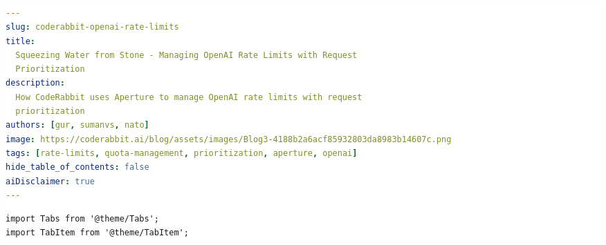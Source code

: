 ```yaml
---
slug: coderabbit-openai-rate-limits
title:
  Squeezing Water from Stone - Managing OpenAI Rate Limits with Request
  Prioritization
description:
  How CodeRabbit uses Aperture to manage OpenAI rate limits with request
  prioritization
authors: [gur, sumanvs, nato]
image: https://coderabbit.ai/blog/assets/images/Blog3-4188b2a6acf85932803da8983b14607c.png
tags: [rate-limits, quota-management, prioritization, aperture, openai]
hide_table_of_contents: false
aiDisclaimer: true
---
```


<head>
 <meta charSet="utf-8" />
  <link rel="apple-touch-icon" sizes="180x180" href="/icons/apple-touch-icon.png" />
  <link rel="icon" type="image/png" sizes="32x32" href="/icons/favicon-32x32.png" />
  <link rel="icon" type="image/png" sizes="16x16" href="/icons/favicon-16x16.png"/>
  <meta content="/icons/apple-touch-icon.png" itemprop="image" />
  <link rel="icon" href="/icons/favicon-32x32.ico"></link>

  <link rel="manifest" href="/icons/site.webmanifest"></link>

  <title>Squeezing Water from Stone: Managing OpenAI Rate Limits with Request
  Prioritization</title>
  <meta name="title" content="Squeezing Water from Stone: Managing OpenAI Rate Limits with Request
  Prioritization" />

  <meta property="og:type" content="article" />
  <meta property="og:url" content="https://coderabbit.ai/blog/coderabbit-openai-rate-limits" />
  <meta property="og:title" content="Squeezing Water from Stone: Managing OpenAI Rate Limits with Request
  Prioritization" />
<meta property="og:image" content="https://coderabbit.ai/blog/assets/images/Blog3-4188b2a6acf85932803da8983b14607c.png" />

  <meta name="twitter:image" content="https://coderabbit.ai/blog/assets/images/Blog3-4188b2a6acf85932803da8983b14607c.png" />
  <meta name="twitter:card" content="summary_large_image" />
  <meta name="twitter:title" content="Squeezing Water from Stone: Managing OpenAI Rate Limits with Request
  Prioritization" />
</head>



```mdx-code-block
import Tabs from '@theme/Tabs';
import TabItem from '@theme/TabItem';
```
